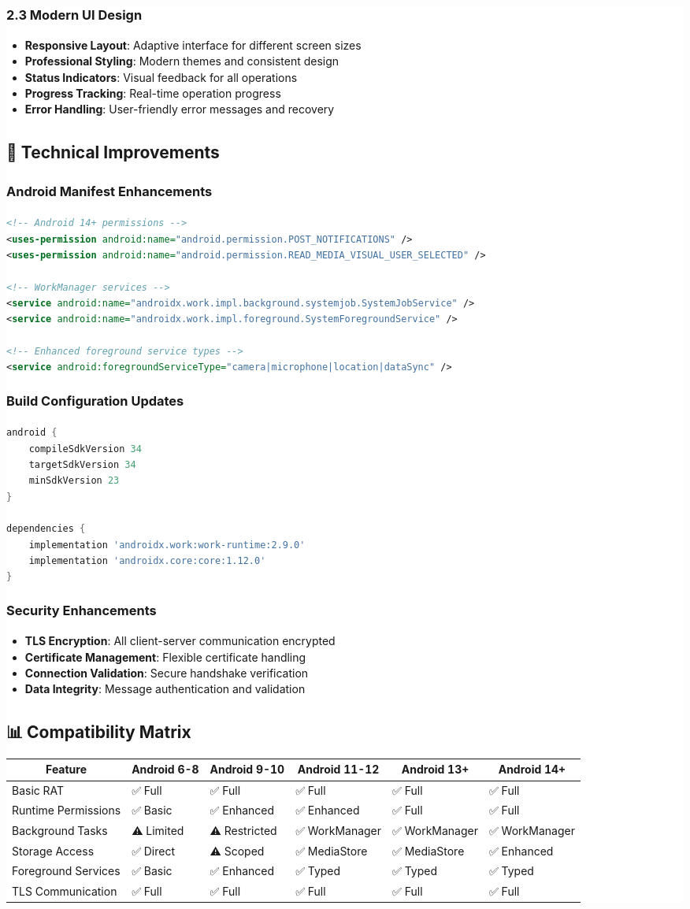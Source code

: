 ### 2.3 Modern UI Design
- **Responsive Layout**: Adaptive interface for different screen sizes
- **Professional Styling**: Modern themes and consistent design
- **Status Indicators**: Visual feedback for all operations
- **Progress Tracking**: Real-time operation progress
- **Error Handling**: User-friendly error messages and recovery

## 🔧 Technical Improvements

### Android Manifest Enhancements
```xml
<!-- Android 14+ permissions -->
<uses-permission android:name="android.permission.POST_NOTIFICATIONS" />
<uses-permission android:name="android.permission.READ_MEDIA_VISUAL_USER_SELECTED" />

<!-- WorkManager services -->
<service android:name="androidx.work.impl.background.systemjob.SystemJobService" />
<service android:name="androidx.work.impl.foreground.SystemForegroundService" />

<!-- Enhanced foreground service types -->
<service android:foregroundServiceType="camera|microphone|location|dataSync" />
```

### Build Configuration Updates
```gradle
android {
    compileSdkVersion 34
    targetSdkVersion 34
    minSdkVersion 23
}

dependencies {
    implementation 'androidx.work:work-runtime:2.9.0'
    implementation 'androidx.core:core:1.12.0'
}
```

### Security Enhancements
- **TLS Encryption**: All client-server communication encrypted
- **Certificate Management**: Flexible certificate handling
- **Connection Validation**: Secure handshake verification
- **Data Integrity**: Message authentication and validation

## 📊 Compatibility Matrix

| Feature | Android 6-8 | Android 9-10 | Android 11-12 | Android 13+ | Android 14+ |
|---------|------------|--------------|---------------|-------------|-------------|
| Basic RAT | ✅ Full | ✅ Full | ✅ Full | ✅ Full | ✅ Full |
| Runtime Permissions | ✅ Basic | ✅ Enhanced | ✅ Enhanced | ✅ Full | ✅ Full |
| Background Tasks | ⚠️ Limited | ⚠️ Restricted | ✅ WorkManager | ✅ WorkManager | ✅ WorkManager |
| Storage Access | ✅ Direct | ⚠️ Scoped | ✅ MediaStore | ✅ MediaStore | ✅ Enhanced |
| Foreground Services | ✅ Basic | ✅ Enhanced | ✅ Typed | ✅ Typed | ✅ Typed |
| TLS Communication | ✅ Full | ✅ Full | ✅ Full | ✅ Full | ✅ Full |
